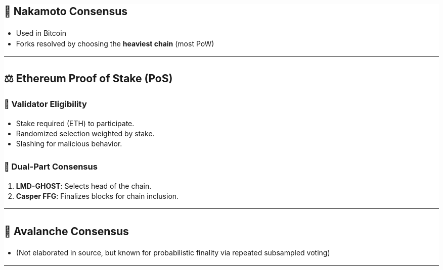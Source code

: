 
## 🧱 Nakamoto Consensus

- Used in Bitcoin
- Forks resolved by choosing the **heaviest chain** (most PoW)

---

## ⚖️ Ethereum Proof of Stake (PoS)

### 🔐 Validator Eligibility
- Stake required (ETH) to participate.
- Randomized selection weighted by stake.
- Slashing for malicious behavior.

### 🔄 Dual-Part Consensus
1. **LMD-GHOST**: Selects head of the chain.
2. **Casper FFG**: Finalizes blocks for chain inclusion.

---

## 🧊 Avalanche Consensus

- (Not elaborated in source, but known for probabilistic finality via repeated subsampled voting)

---
